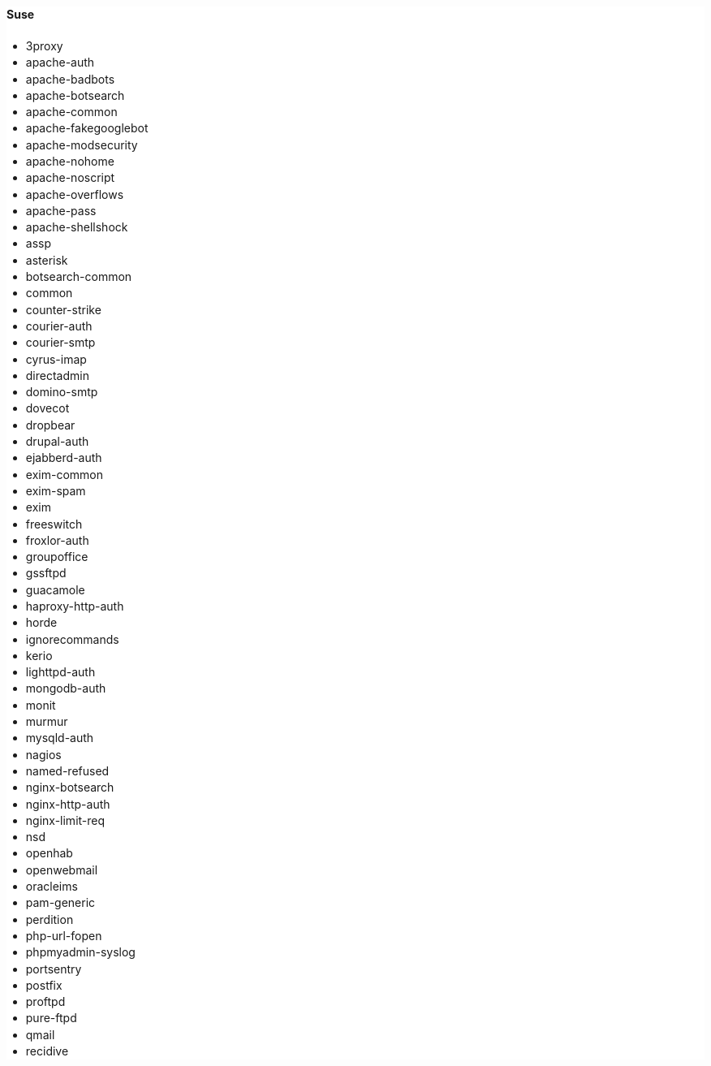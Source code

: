#### Suse

* 3proxy
* apache-auth
* apache-badbots
* apache-botsearch
* apache-common
* apache-fakegooglebot
* apache-modsecurity
* apache-nohome
* apache-noscript
* apache-overflows
* apache-pass
* apache-shellshock
* assp
* asterisk
* botsearch-common
* common
* counter-strike
* courier-auth
* courier-smtp
* cyrus-imap
* directadmin
* domino-smtp
* dovecot
* dropbear
* drupal-auth
* ejabberd-auth
* exim-common
* exim-spam
* exim
* freeswitch
* froxlor-auth
* groupoffice
* gssftpd
* guacamole
* haproxy-http-auth
* horde
* ignorecommands
* kerio
* lighttpd-auth
* mongodb-auth
* monit
* murmur
* mysqld-auth
* nagios
* named-refused
* nginx-botsearch
* nginx-http-auth
* nginx-limit-req
* nsd
* openhab
* openwebmail
* oracleims
* pam-generic
* perdition
* php-url-fopen
* phpmyadmin-syslog
* portsentry
* postfix
* proftpd
* pure-ftpd
* qmail
* recidive